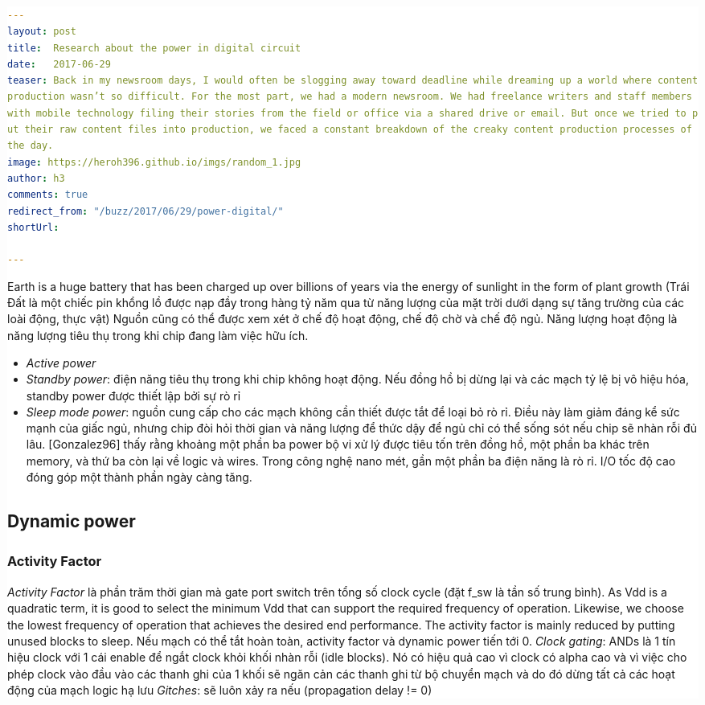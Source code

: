 ```yaml
---
layout: post
title:  Research about the power in digital circuit
date:   2017-06-29
teaser: Back in my newsroom days, I would often be slogging away toward deadline while dreaming up a world where content production wasn’t so difficult. For the most part, we had a modern newsroom. We had freelance writers and staff members with mobile technology filing their stories from the field or office via a shared drive or email. But once we tried to put their raw content files into production, we faced a constant breakdown of the creaky content production processes of the day.
image: https://heroh396.github.io/imgs/random_1.jpg
author: h3
comments: true
redirect_from: "/buzz/2017/06/29/power-digital/"
shortUrl: 

---
```

Earth is a huge battery that has been charged up over billions of years via the energy of sunlight in the form of plant growth (Trái Đất là một chiếc pin khổng lồ được nạp đầy trong hàng tỷ năm qua từ năng lượng của mặt trời dưới dạng sự tăng trường của các loài động, thực vật)
Nguồn cũng có thể được xem xét ở chế độ hoạt động, chế độ chờ và chế độ ngủ.  Năng lượng hoạt động là năng lượng tiêu thụ trong khi chip đang làm việc hữu
 ích.

- *Active power*
- *Standby power*: điện năng tiêu thụ trong khi chip không hoạt động. Nếu đồng hồ bị dừng lại và các mạch tỷ lệ bị vô hiệu hóa, standby power được thiết lập
  bởi sự rò rỉ
- *Sleep mode power*: nguồn cung cấp cho các mạch không cần thiết được tắt để loại bỏ rò rỉ. Điều này làm giảm đáng kể sức mạnh của giấc ngủ, nhưng chip đòi hỏi thời gian và năng lượng để thức dậy để ngủ chỉ có thể sống sót nếu chip sẽ nhàn rỗi đủ lâu.
[Gonzalez96] thấy rằng khoảng một phần ba power bộ vi xử lý được tiêu tốn trên đồng hồ, một phần ba khác trên memory, và thứ ba còn lại về logic và wires.
Trong công nghệ nano mét, gần một phần ba điện năng là rò rỉ. I/O tốc độ cao đóng góp một thành phần ngày càng tăng.

## Dynamic power

### Activity Factor
*Activity Factor* là phần trăm thời gian mà gate port switch trên tổng số clock cycle (đặt f_sw là tần số trung bình).
As Vdd is a quadratic term, it is good to select the minimum Vdd that can support the required frequency of operation. Likewise, we choose the lowest frequency of operation that achieves the desired end performance. The activity factor is mainly reduced by putting unused blocks to sleep.
Nếu mạch có thể tắt hoàn toàn, activity factor và dynamic power tiến tới 0.
*Clock gating*: ANDs là 1 tín hiệu clock với 1 cái enable để ngắt clock khỏi khối nhàn rỗi (idle blocks). Nó có hiệu quả cao vì clock có alpha cao và vì việc cho phép clock vào đầu vào các thanh ghi của 1 khối sẽ ngăn cản các thanh ghi từ bộ chuyển mạch và do đó dừng tất cả các hoạt động của mạch logic hạ lưu
*Gitches*: sẽ luôn xảy ra nếu (propagation delay != 0)
